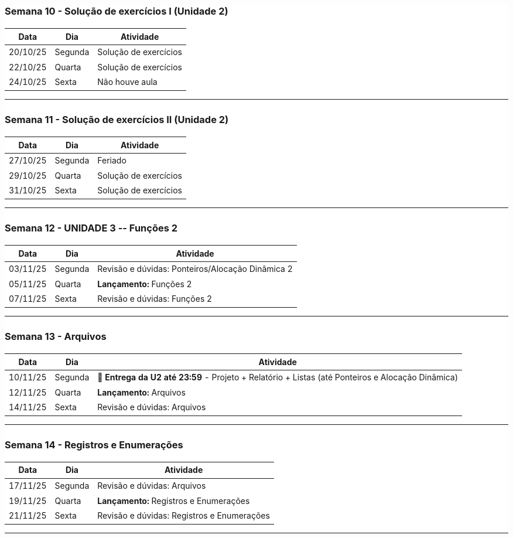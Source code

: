 
### **Semana 10** - Solução de exercícios I (Unidade 2)
| Data | Dia | Atividade |
|------|-----|-----------|
| 20/10/25 | Segunda | Solução de exercícios |
| 22/10/25 | Quarta | Solução de exercícios |
| 24/10/25 | Sexta | Não houve aula |

---

### **Semana 11** - Solução de exercícios II (Unidade 2)
| Data | Dia | Atividade |
|------|-----|-----------|
| 27/10/25 | Segunda | Feriado |
| 29/10/25 | Quarta | Solução de exercícios |
| 31/10/25 | Sexta | Solução de exercícios |

---

### **Semana 12** - **UNIDADE 3** -- Funções 2
| Data | Dia | Atividade |
|------|-----|-----------|
| 03/11/25 | Segunda | Revisão e dúvidas: Ponteiros/Alocação Dinâmica 2 |
| 05/11/25 | Quarta | **Lançamento:** Funções 2 |
| 07/11/25 | Sexta | Revisão e dúvidas: Funções 2 |

---

### **Semana 13** - Arquivos
| Data | Dia | Atividade |
|------|-----|-----------|
| 10/11/25 | Segunda | **📅 Entrega da U2 até 23:59** - Projeto + Relatório + Listas (até Ponteiros e Alocação Dinâmica) |
| 12/11/25 | Quarta | **Lançamento:** Arquivos |
| 14/11/25 | Sexta | Revisão e dúvidas: Arquivos |

---

### **Semana 14** - Registros e Enumerações
| Data | Dia | Atividade |
|------|-----|-----------|
| 17/11/25 | Segunda | Revisão e dúvidas: Arquivos |
| 19/11/25 | Quarta | **Lançamento:** Registros e Enumerações |
| 21/11/25 | Sexta | Revisão e dúvidas: Registros e Enumerações |

---